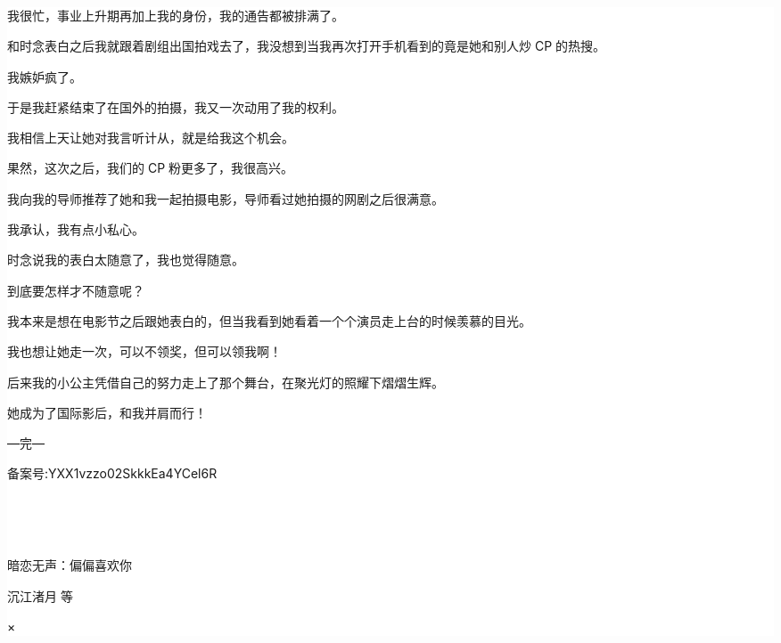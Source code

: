 我很忙，事业上升期再加上我的身份，我的通告都被排满了。

和时念表白之后我就跟着剧组出国拍戏去了，我没想到当我再次打开手机看到的竟是她和别人炒 CP 的热搜。

我嫉妒疯了。

于是我赶紧结束了在国外的拍摄，我又一次动用了我的权利。

我相信上天让她对我言听计从，就是给我这个机会。

果然，这次之后，我们的 CP 粉更多了，我很高兴。

我向我的导师推荐了她和我一起拍摄电影，导师看过她拍摄的网剧之后很满意。

我承认，我有点小私心。

时念说我的表白太随意了，我也觉得随意。

到底要怎样才不随意呢？

我本来是想在电影节之后跟她表白的，但当我看到她看着一个个演员走上台的时候羡慕的目光。

我也想让她走一次，可以不领奖，但可以领我啊！

后来我的小公主凭借自己的努力走上了那个舞台，在聚光灯的照耀下熠熠生辉。

她成为了国际影后，和我并肩而行！

—完—

备案号:YXX1vzzo02SkkkEa4YCel6R

​

​

暗恋无声：偏偏喜欢你

沉江渚月 等

×